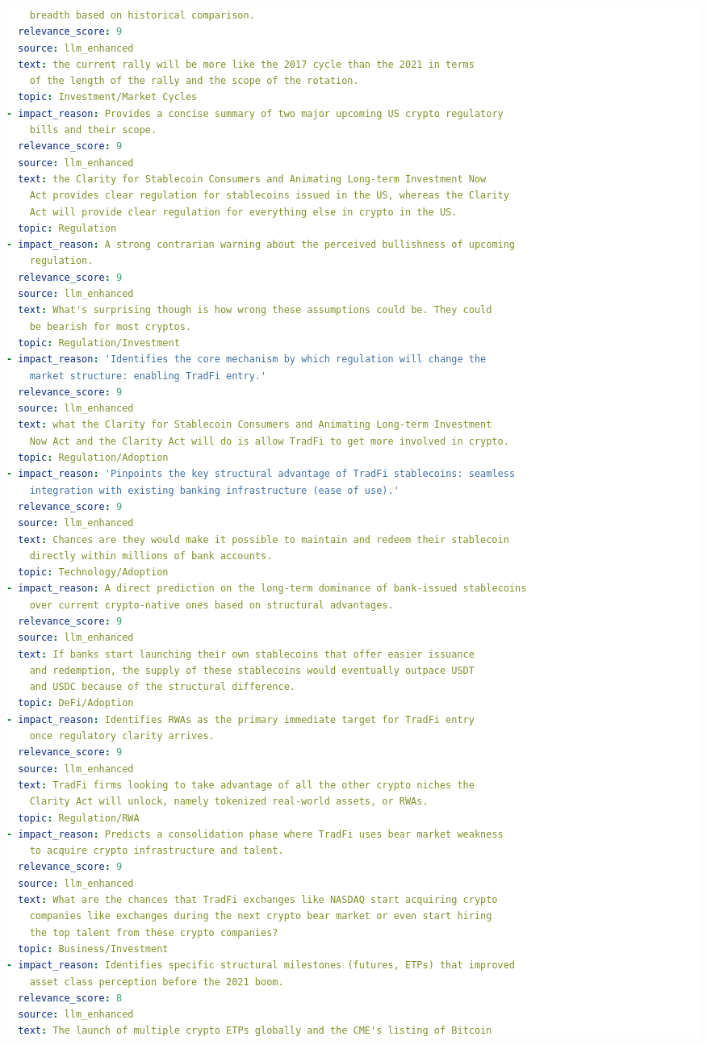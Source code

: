```yaml
    breadth based on historical comparison.
  relevance_score: 9
  source: llm_enhanced
  text: the current rally will be more like the 2017 cycle than the 2021 in terms
    of the length of the rally and the scope of the rotation.
  topic: Investment/Market Cycles
- impact_reason: Provides a concise summary of two major upcoming US crypto regulatory
    bills and their scope.
  relevance_score: 9
  source: llm_enhanced
  text: the Clarity for Stablecoin Consumers and Animating Long-term Investment Now
    Act provides clear regulation for stablecoins issued in the US, whereas the Clarity
    Act will provide clear regulation for everything else in crypto in the US.
  topic: Regulation
- impact_reason: A strong contrarian warning about the perceived bullishness of upcoming
    regulation.
  relevance_score: 9
  source: llm_enhanced
  text: What's surprising though is how wrong these assumptions could be. They could
    be bearish for most cryptos.
  topic: Regulation/Investment
- impact_reason: 'Identifies the core mechanism by which regulation will change the
    market structure: enabling TradFi entry.'
  relevance_score: 9
  source: llm_enhanced
  text: what the Clarity for Stablecoin Consumers and Animating Long-term Investment
    Now Act and the Clarity Act will do is allow TradFi to get more involved in crypto.
  topic: Regulation/Adoption
- impact_reason: 'Pinpoints the key structural advantage of TradFi stablecoins: seamless
    integration with existing banking infrastructure (ease of use).'
  relevance_score: 9
  source: llm_enhanced
  text: Chances are they would make it possible to maintain and redeem their stablecoin
    directly within millions of bank accounts.
  topic: Technology/Adoption
- impact_reason: A direct prediction on the long-term dominance of bank-issued stablecoins
    over current crypto-native ones based on structural advantages.
  relevance_score: 9
  source: llm_enhanced
  text: If banks start launching their own stablecoins that offer easier issuance
    and redemption, the supply of these stablecoins would eventually outpace USDT
    and USDC because of the structural difference.
  topic: DeFi/Adoption
- impact_reason: Identifies RWAs as the primary immediate target for TradFi entry
    once regulatory clarity arrives.
  relevance_score: 9
  source: llm_enhanced
  text: TradFi firms looking to take advantage of all the other crypto niches the
    Clarity Act will unlock, namely tokenized real-world assets, or RWAs.
  topic: Regulation/RWA
- impact_reason: Predicts a consolidation phase where TradFi uses bear market weakness
    to acquire crypto infrastructure and talent.
  relevance_score: 9
  source: llm_enhanced
  text: What are the chances that TradFi exchanges like NASDAQ start acquiring crypto
    companies like exchanges during the next crypto bear market or even start hiring
    the top talent from these crypto companies?
  topic: Business/Investment
- impact_reason: Identifies specific structural milestones (futures, ETPs) that improved
    asset class perception before the 2021 boom.
  relevance_score: 8
  source: llm_enhanced
  text: The launch of multiple crypto ETPs globally and the CME's listing of Bitcoin
```